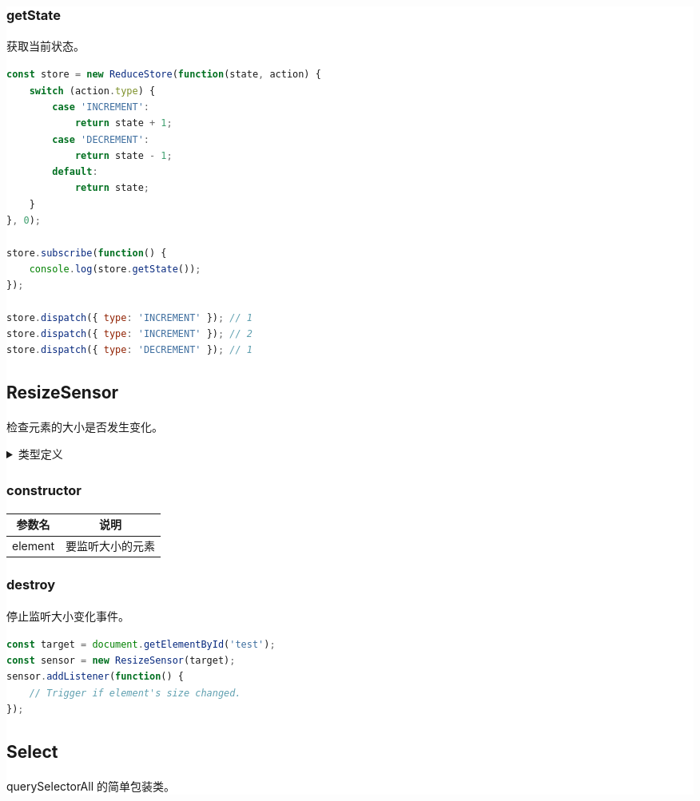 ### getState

获取当前状态。

```javascript
const store = new ReduceStore(function(state, action) {
    switch (action.type) {
        case 'INCREMENT':
            return state + 1;
        case 'DECREMENT':
            return state - 1;
        default:
            return state;
    }
}, 0);

store.subscribe(function() {
    console.log(store.getState());
});

store.dispatch({ type: 'INCREMENT' }); // 1
store.dispatch({ type: 'INCREMENT' }); // 2
store.dispatch({ type: 'DECREMENT' }); // 1
```

## ResizeSensor

检查元素的大小是否发生变化。

<details><summary>类型定义</summary></details>

### constructor

|参数名|说明|
|-----|---|
|element|要监听大小的元素|

### destroy

停止监听大小变化事件。

```javascript
const target = document.getElementById('test');
const sensor = new ResizeSensor(target);
sensor.addListener(function() {
    // Trigger if element's size changed.
});
```

## Select

querySelectorAll 的简单包装类。
